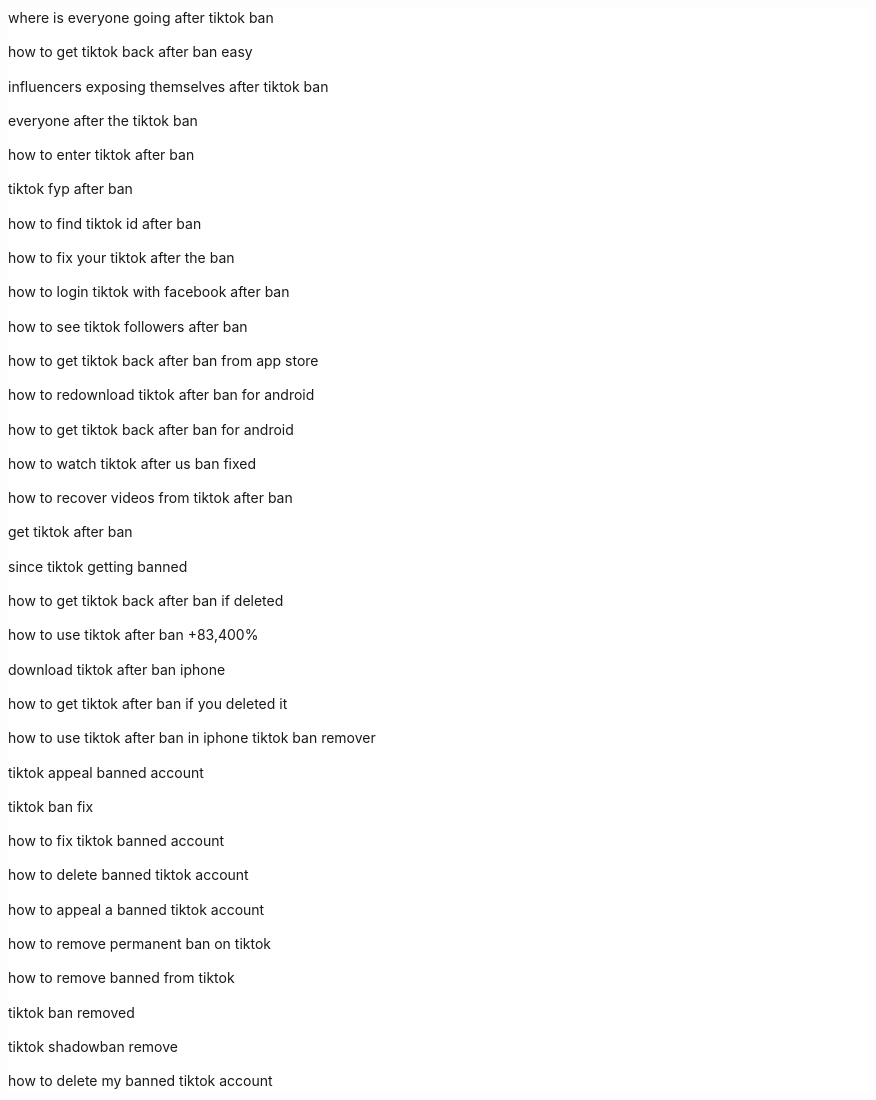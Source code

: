 where is everyone going after tiktok ban
	
how to get tiktok back after ban easy
	
influencers exposing themselves after tiktok ban
	
everyone after the tiktok ban
	
how to enter tiktok after ban
	
tiktok fyp after ban
	
how to find tiktok id after ban
	
how to fix your tiktok after the ban
	
how to login tiktok with facebook after ban
	
how to see tiktok followers after ban
	
how to get tiktok back after ban from app store
	
how to redownload tiktok after ban for android
	
how to get tiktok back after ban for android
	
how to watch tiktok after us ban fixed
	
how to recover videos from tiktok after ban
	
get tiktok after ban
	
since tiktok getting banned
	
how to get tiktok back after ban if deleted
	
how to use tiktok after ban
 +83,400%			
	
download tiktok after ban iphone
	
how to get tiktok after ban if you deleted it
	
how to use tiktok after ban in iphone
tiktok ban remover
	
tiktok appeal banned account
	
tiktok ban fix
	
how to fix tiktok banned account
	
how to delete banned tiktok account
	
how to appeal a banned tiktok account
	
how to remove permanent ban on tiktok
	
how to remove banned from tiktok
	
tiktok ban removed
	
tiktok shadowban remove
	
how to delete my banned tiktok account
	